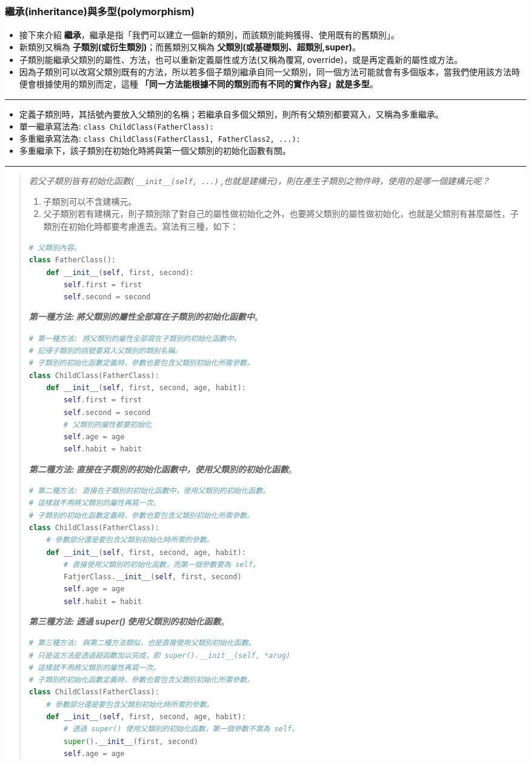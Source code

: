 ### 繼承(inheritance)與多型(polymorphism)
* 接下來介紹 **繼承**，繼承是指「我們可以建立一個新的類別，而該類別能夠獲得、使用既有的舊類別」。
* 新類別又稱為 **子類別(或衍生類別)**；而舊類別又稱為 **父類別(或基礎類別、超類別,super)**。
* 子類別能繼承父類別的屬性、方法，也可以重新定義屬性或方法(又稱為覆寫, override)，或是再定義新的屬性或方法。
* 因為子類別可以改寫父類別既有的方法，所以若多個子類別繼承自同一父類別，同一個方法可能就會有多個版本，當我們使用該方法時便會根據使用的類別而定，這種 **「同一方法能根據不同的類別而有不同的實作內容」就是多型**。

---

* 定義子類別時，其括號內要放入父類別的名稱；若繼承自多個父類別，則所有父類別都要寫入，又稱為多重繼承。
* 單一繼承寫法為: `class ChildClass(FatherClass):`
* 多重繼承寫法為: `class ChildClass(FatherClass1, FatherClass2, ...):`
* 多重繼承下，該子類別在初始化時將與第一個父類別的初始化函數有關。

---

> *若父子類別皆有初始化函數( `__init__(self, ...)` ,也就是建構元)，則在產生子類別之物件時，使用的是哪一個建構元呢？*
> 1. 子類別可以不含建構元。
> 2. 父子類別若有建構元，則子類別除了對自己的屬性做初始化之外，也要將父類別的屬性做初始化，也就是父類別有甚麼屬性，子類別在初始化時都要考慮進去。寫法有三種，如下：
> ```python
> # 父類別內容。
> class FatherClass():
>     def __init__(self, first, second):
>         self.first = first
>         self.second = second
> ```
> ***第一種方法: 將父類別的屬性全部寫在子類別的初始化函數中***。
> ```python
> # 第一種方法: 將父類別的屬性全部寫在子類別的初始化函數中。
> # 記得子類別的括號要寫入父類別的類別名稱。
> # 子類別的初始化函數定義時，參數也要包含父類別初始化所需參數。
> class ChildClass(FatherClass):
>     def __init__(self, first, second, age, habit):
>         self.first = first
>         self.second = second
>         # 父類別的屬性都要初始化
>         self.age = age
>         self.habit = habit
> ```
> ***第二種方法: 直接在子類別的初始化函數中，使用父類別的初始化函數***。
> ```python
> # 第二種方法: 直接在子類別的初始化函數中，使用父類別的初始化函數。
> # 這樣就不用將父類別的屬性再寫一次。
> # 子類別的初始化函數定義時，參數也要包含父類別初始化所需參數。
> class ChildClass(FatherClass):
>     # 參數部分還是要包含父類別初始化時所需的參數。
>     def __init__(self, first, second, age, habit):
>         # 直接使用父類別的初始化函數，而第一個參數要為 self。
>         FatjerClass.__init__(self, first, second)
>         self.age = age
>         self.habit = habit
> ```
> ***第三種方法: 透過 super() 使用父類別的初始化函數***。
> ```python
> # 第三種方法: 與第二種方法類似，也是直接使用父類別初始化函數。
> # 只是這方法是透過超函數加以完成，即 super().__init__(self, *arug)
> # 這樣就不用將父類別的屬性再寫一次。
> # 子類別的初始化函數定義時，參數也要包含父類別初始化所需參數。
> class ChildClass(FatherClass):
>     # 參數部分還是要包含父類別初始化時所需的參數。
>     def __init__(self, first, second, age, habit):
>         # 透過 super() 使用父類別的初始化函數，第一個參數不需為 self。
>         super().__init__(first, second)
>         self.age = age